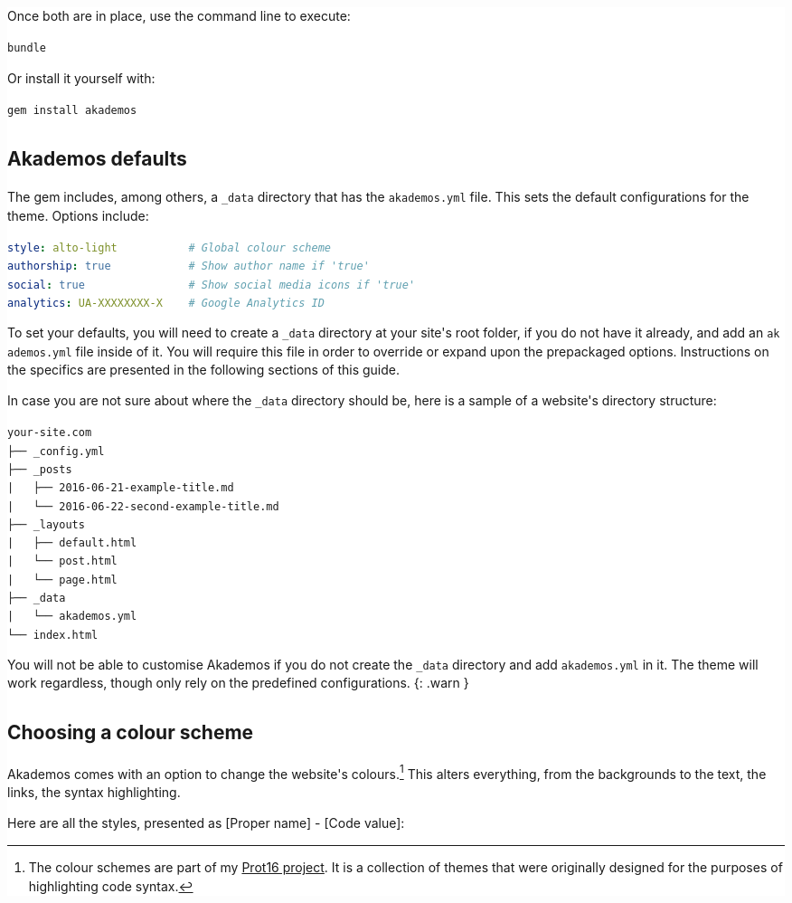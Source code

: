 Once both are in place, use the command line to execute:

```
bundle
```
Or install it yourself with:

```
gem install akademos
```

## Akademos defaults

The gem includes, among others, a `_data` directory that has the `akademos.yml` file. This sets the default configurations for the theme. Options include:

```yml
style: alto-light           # Global colour scheme
authorship: true            # Show author name if 'true'
social: true                # Show social media icons if 'true'
analytics: UA-XXXXXXXX-X    # Google Analytics ID
```

To set your defaults, you will need to create a `_data` directory at your site's root folder, if you do not have it already, and add an `akademos.yml` file inside of it. You will require this file in order to override or expand upon the prepackaged options. Instructions on the specifics are presented in the following sections of this guide.

In case you are not sure about where the `_data` directory should be, here is a sample of a website's directory structure:

```
your-site.com
├── _config.yml
├── _posts
|   ├── 2016-06-21-example-title.md
|   └── 2016-06-22-second-example-title.md
├── _layouts
|   ├── default.html
|   └── post.html
|   └── page.html
├── _data
|   └── akademos.yml
└── index.html
```

You will not be able to customise Akademos if you do not create the `_data` directory and add `akademos.yml` in it. The theme will work regardless, though only rely on the predefined configurations.
{: .warn }

## Choosing a colour scheme

Akademos comes with an option to change the website's colours.[^Prot16Note] This alters everything, from the backgrounds to the text, the links, the syntax highlighting.

Here are all the styles, presented as [Proper name] - [Code value]:


[^Prot16Note]: The colour schemes are part of my [Prot16 project](/schemes/). It is a collection of themes that were originally designed for the purposes of highlighting code syntax.